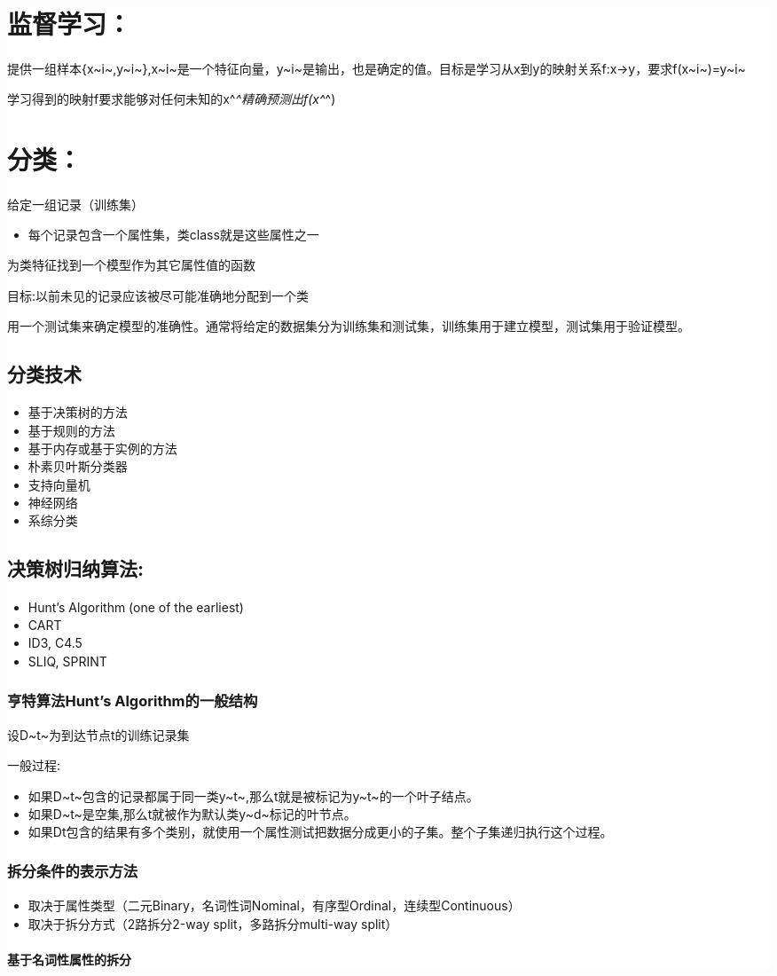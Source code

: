 # 监督学习：

提供一组样本{x~i~,y~i~},x~i~是一个特征向量，y~i~是输出，也是确定的值。目标是学习从x到y的映射关系f:x→y，要求f(x~i~)=y~i~

学习得到的映射f要求能够对任何未知的x^*^精确预测出f(x^*^)

# **分类：**

给定一组记录（训练集）

- 每个记录包含一个属性集，类class就是这些属性之一

为类特征找到一个模型作为其它属性值的函数

目标:以前未见的记录应该被尽可能准确地分配到一个类

用一个测试集来确定模型的准确性。通常将给定的数据集分为训练集和测试集，训练集用于建立模型，测试集用于验证模型。



## 分类技术

- 基于决策树的方法
- 基于规则的方法
- 基于内存或基于实例的方法
- 朴素贝叶斯分类器
- 支持向量机
- 神经网络
- 系综分类

## 决策树归纳算法:

- Hunt’s Algorithm (one of the earliest)
- CART
- ID3, C4.5
- SLIQ, SPRINT

### 亨特算法Hunt’s Algorithm的一般结构

设D~t~为到达节点t的训练记录集

一般过程:

- 如果D~t~包含的记录都属于同一类y~t~,那么t就是被标记为y~t~的一个叶子结点。
- 如果D~t~是空集,那么t就被作为默认类y~d~标记的叶节点。
- 如果Dt包含的结果有多个类别，就使用一个属性测试把数据分成更小的子集。整个子集递归执行这个过程。

### 拆分条件的表示方法

- 取决于属性类型（二元Binary，名词性词Nominal，有序型Ordinal，连续型Continuous）
- 取决于拆分方式（2路拆分2-way split，多路拆分multi-way split）

#### 基于名词性属性的拆分

